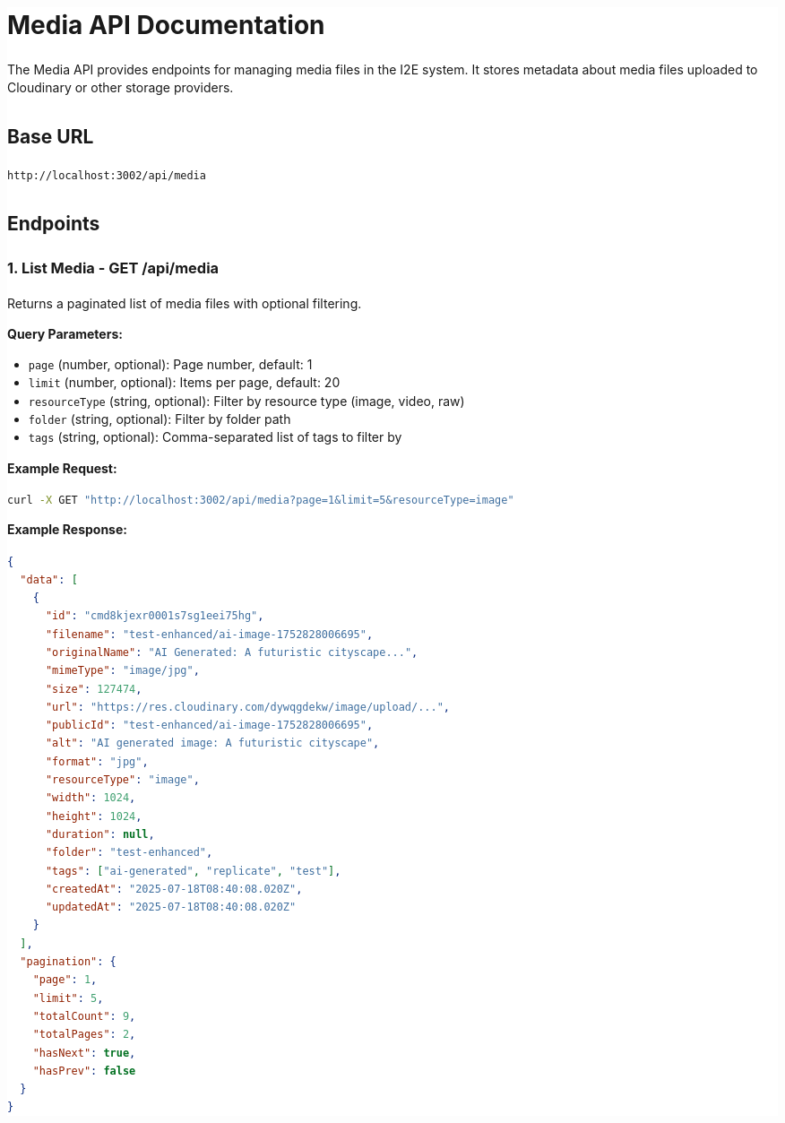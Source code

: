 # Media API Documentation

The Media API provides endpoints for managing media files in the I2E system. It stores metadata about media files uploaded to Cloudinary or other storage providers.

## Base URL
```
http://localhost:3002/api/media
```

## Endpoints

### 1. List Media - GET /api/media

Returns a paginated list of media files with optional filtering.

**Query Parameters:**
- `page` (number, optional): Page number, default: 1
- `limit` (number, optional): Items per page, default: 20
- `resourceType` (string, optional): Filter by resource type (image, video, raw)
- `folder` (string, optional): Filter by folder path
- `tags` (string, optional): Comma-separated list of tags to filter by

**Example Request:**
```bash
curl -X GET "http://localhost:3002/api/media?page=1&limit=5&resourceType=image"
```

**Example Response:**
```json
{
  "data": [
    {
      "id": "cmd8kjexr0001s7sg1eei75hg",
      "filename": "test-enhanced/ai-image-1752828006695",
      "originalName": "AI Generated: A futuristic cityscape...",
      "mimeType": "image/jpg",
      "size": 127474,
      "url": "https://res.cloudinary.com/dywqgdekw/image/upload/...",
      "publicId": "test-enhanced/ai-image-1752828006695",
      "alt": "AI generated image: A futuristic cityscape",
      "format": "jpg",
      "resourceType": "image",
      "width": 1024,
      "height": 1024,
      "duration": null,
      "folder": "test-enhanced",
      "tags": ["ai-generated", "replicate", "test"],
      "createdAt": "2025-07-18T08:40:08.020Z",
      "updatedAt": "2025-07-18T08:40:08.020Z"
    }
  ],
  "pagination": {
    "page": 1,
    "limit": 5,
    "totalCount": 9,
    "totalPages": 2,
    "hasNext": true,
    "hasPrev": false
  }
}
```
